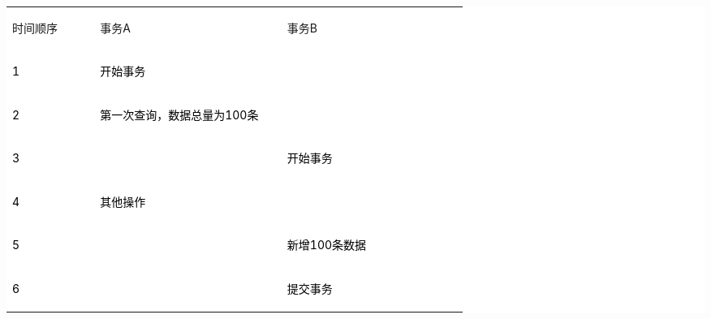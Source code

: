 <div class="table-box"><table cellspacing="0" style="width:421.55pt;"><tbody><tr><td style="width:75.95pt;">
			<p style="margin-left:0pt;">时间顺序</p>
			</td>
			<td style="width:175.8pt;">
			<p style="margin-left:0pt;">事务A</p>
			</td>
			<td style="width:169.8pt;">
			<p style="margin-left:0pt;">事务B</p>
			</td>
		</tr><tr><td style="width:75.95pt;">
			<p style="margin-left:0pt;"><span style="color:#000000;">1</span></p>
			</td>
			<td style="width:175.8pt;">
			<p style="margin-left:0pt;"><span style="color:#000000;">开始事务</span></p>
			</td>
			<td style="width:169.8pt;">
			<p style="margin-left:0pt;">&nbsp;</p>
			</td>
		</tr><tr><td style="width:75.95pt;">
			<p style="margin-left:0pt;"><span style="color:#000000;">2</span></p>
			</td>
			<td style="width:175.8pt;">
			<p style="margin-left:0pt;"><span style="color:#000000;">第一次查询，数据总量为100条</span></p>
			</td>
			<td style="width:169.8pt;">
			<p style="margin-left:0pt;">&nbsp;</p>
			</td>
		</tr><tr><td style="width:75.95pt;">
			<p style="margin-left:0pt;"><span style="color:#000000;">3</span></p>
			</td>
			<td style="width:175.8pt;">
			<p style="margin-left:0pt;">&nbsp;</p>
			</td>
			<td style="width:169.8pt;">
			<p style="margin-left:0pt;"><span style="color:#000000;">开始事务</span></p>
			</td>
		</tr><tr><td style="width:75.95pt;">
			<p style="margin-left:0pt;"><span style="color:#000000;">4</span></p>
			</td>
			<td style="width:175.8pt;">
			<p style="margin-left:0pt;"><span style="color:#000000;">其他操作</span></p>
			</td>
			<td style="width:169.8pt;">
			<p style="margin-left:0pt;">&nbsp;</p>
			</td>
		</tr><tr><td style="width:75.95pt;">
			<p style="margin-left:0pt;"><span style="color:#000000;">5</span></p>
			</td>
			<td style="width:175.8pt;">
			<p style="margin-left:0pt;">&nbsp;</p>
			</td>
			<td style="width:169.8pt;">
			<p style="margin-left:0pt;"><span style="color:#000000;">新增100条数据</span></p>
			</td>
		</tr><tr><td style="width:75.95pt;">
			<p style="margin-left:0pt;"><span style="color:#000000;">6</span></p>
			</td>
			<td style="width:175.8pt;">
			<p style="margin-left:0pt;">&nbsp;</p>
			</td>
			<td style="width:169.8pt;">
			<p style="margin-left:0pt;"><span style="color:#000000;">提交事务</span></p>
			</td>